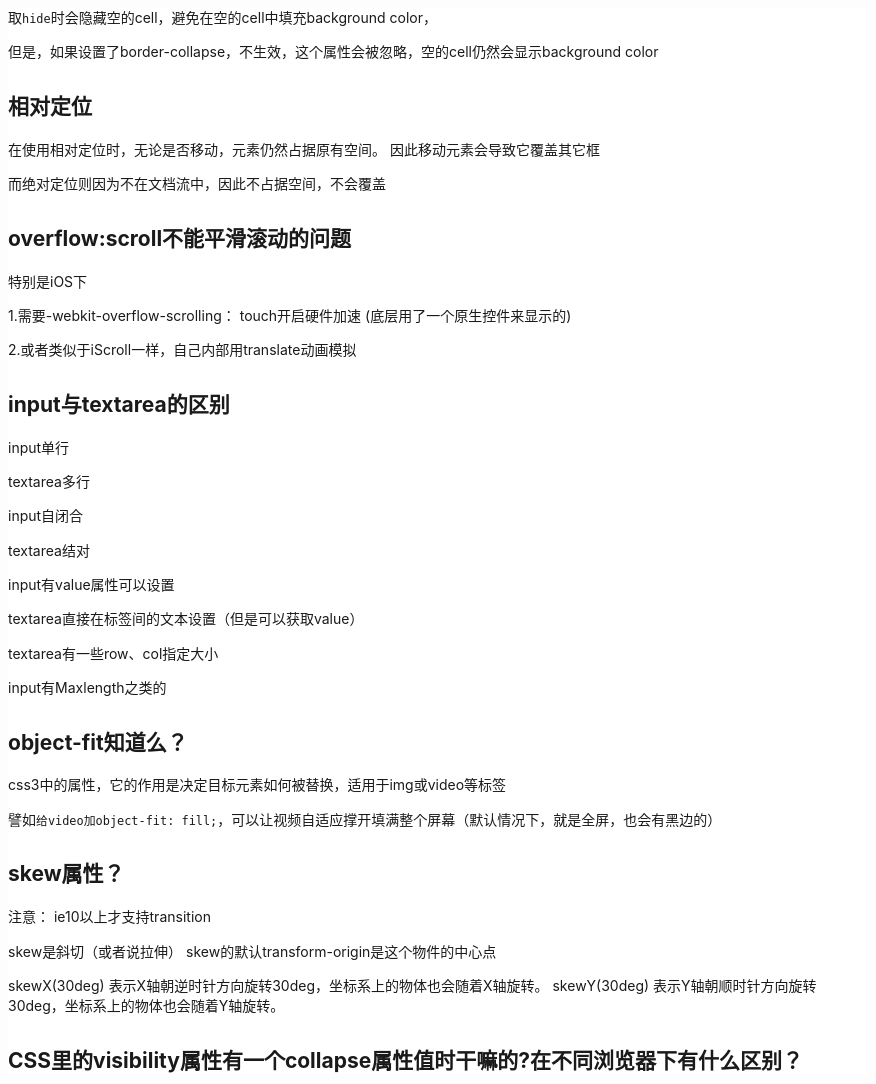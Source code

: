 取`hide`时会隐藏空的cell，避免在空的cell中填充background color，

但是，如果设置了border-collapse，不生效，这个属性会被忽略，空的cell仍然会显示background color

## 相对定位

在使用相对定位时，无论是否移动，元素仍然占据原有空间。
因此移动元素会导致它覆盖其它框

而绝对定位则因为不在文档流中，因此不占据空间，不会覆盖

## overflow:scroll不能平滑滚动的问题

特别是iOS下

1.需要-webkit-overflow-scrolling： touch开启硬件加速
(底层用了一个原生控件来显示的)

2.或者类似于iScroll一样，自己内部用translate动画模拟

## input与textarea的区别

input单行

textarea多行

input自闭合

textarea结对

input有value属性可以设置

textarea直接在标签间的文本设置（但是可以获取value）

textarea有一些row、col指定大小

input有Maxlength之类的

## object-fit知道么？

css3中的属性，它的作用是决定目标元素如何被替换，适用于img或video等标签

譬如`给video加object-fit: fill;`，可以让视频自适应撑开填满整个屏幕（默认情况下，就是全屏，也会有黑边的）

## skew属性？

注意： ie10以上才支持transition

skew是斜切（或者说拉伸）
skew的默认transform-origin是这个物件的中心点

skewX(30deg) 表示X轴朝逆时针方向旋转30deg，坐标系上的物体也会随着X轴旋转。
skewY(30deg) 表示Y轴朝顺时针方向旋转30deg，坐标系上的物体也会随着Y轴旋转。

## CSS里的visibility属性有一个collapse属性值时干嘛的?在不同浏览器下有什么区别？
